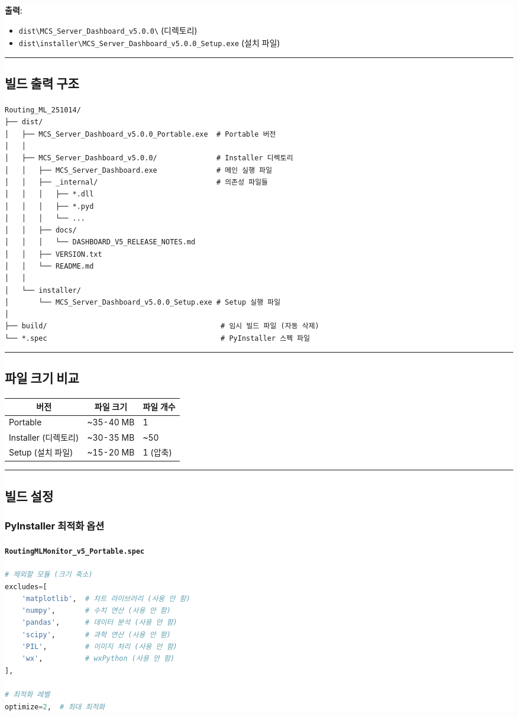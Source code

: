 **출력**:
- `dist\MCS_Server_Dashboard_v5.0.0\` (디렉토리)
- `dist\installer\MCS_Server_Dashboard_v5.0.0_Setup.exe` (설치 파일)

---

## 빌드 출력 구조

```
Routing_ML_251014/
├── dist/
│   ├── MCS_Server_Dashboard_v5.0.0_Portable.exe  # Portable 버전
│   │
│   ├── MCS_Server_Dashboard_v5.0.0/              # Installer 디렉토리
│   │   ├── MCS_Server_Dashboard.exe              # 메인 실행 파일
│   │   ├── _internal/                            # 의존성 파일들
│   │   │   ├── *.dll
│   │   │   ├── *.pyd
│   │   │   └── ...
│   │   ├── docs/
│   │   │   └── DASHBOARD_V5_RELEASE_NOTES.md
│   │   ├── VERSION.txt
│   │   └── README.md
│   │
│   └── installer/
│       └── MCS_Server_Dashboard_v5.0.0_Setup.exe # Setup 실행 파일
│
├── build/                                         # 임시 빌드 파일 (자동 삭제)
└── *.spec                                         # PyInstaller 스펙 파일
```

---

## 파일 크기 비교

| 버전 | 파일 크기 | 파일 개수 |
|------|-----------|-----------|
| Portable | ~35-40 MB | 1 |
| Installer (디렉토리) | ~30-35 MB | ~50 |
| Setup (설치 파일) | ~15-20 MB | 1 (압축) |

---

## 빌드 설정

### PyInstaller 최적화 옵션

#### `RoutingMLMonitor_v5_Portable.spec`
```python
# 제외할 모듈 (크기 축소)
excludes=[
    'matplotlib',  # 차트 라이브러리 (사용 안 함)
    'numpy',       # 수치 연산 (사용 안 함)
    'pandas',      # 데이터 분석 (사용 안 함)
    'scipy',       # 과학 연산 (사용 안 함)
    'PIL',         # 이미지 처리 (사용 안 함)
    'wx',          # wxPython (사용 안 함)
],

# 최적화 레벨
optimize=2,  # 최대 최적화

```